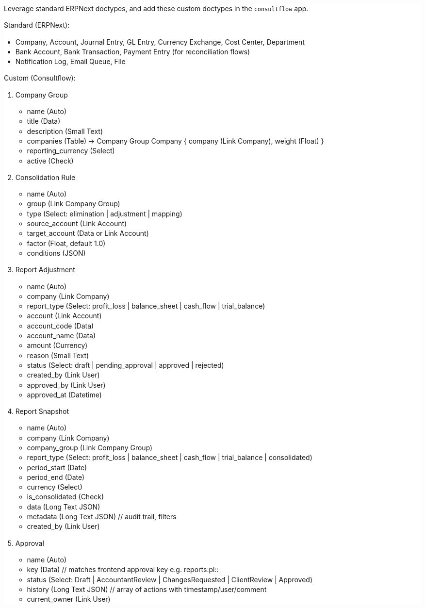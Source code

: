 Leverage standard ERPNext doctypes, and add these custom doctypes in the `consultflow` app.

Standard (ERPNext):
- Company, Account, Journal Entry, GL Entry, Currency Exchange, Cost Center, Department
- Bank Account, Bank Transaction, Payment Entry (for reconciliation flows)
- Notification Log, Email Queue, File

Custom (Consultflow):
1) Company Group
   - name (Auto)
   - title (Data)
   - description (Small Text)
   - companies (Table) → Company Group Company { company (Link Company), weight (Float) }
   - reporting_currency (Select)
   - active (Check)

2) Consolidation Rule
   - name (Auto)
   - group (Link Company Group)
   - type (Select: elimination | adjustment | mapping)
   - source_account (Link Account)
   - target_account (Data or Link Account)
   - factor (Float, default 1.0)
   - conditions (JSON)

3) Report Adjustment
   - name (Auto)
   - company (Link Company)
   - report_type (Select: profit_loss | balance_sheet | cash_flow | trial_balance)
   - account (Link Account)
   - account_code (Data)
   - account_name (Data)
   - amount (Currency)
   - reason (Small Text)
   - status (Select: draft | pending_approval | approved | rejected)
   - created_by (Link User)
   - approved_by (Link User)
   - approved_at (Datetime)

4) Report Snapshot
   - name (Auto)
   - company (Link Company)
   - company_group (Link Company Group)
   - report_type (Select: profit_loss | balance_sheet | cash_flow | trial_balance | consolidated)
   - period_start (Date)
   - period_end (Date)
   - currency (Select)
   - is_consolidated (Check)
   - data (Long Text JSON)
   - metadata (Long Text JSON)  // audit trail, filters
   - created_by (Link User)

5) Approval
   - name (Auto)
   - key (Data) // matches frontend approval key e.g. reports:pl:<company or ALL>:<range>
   - status (Select: Draft | AccountantReview | ChangesRequested | ClientReview | Approved)
   - history (Long Text JSON) // array of actions with timestamp/user/comment
   - current_owner (Link User)
